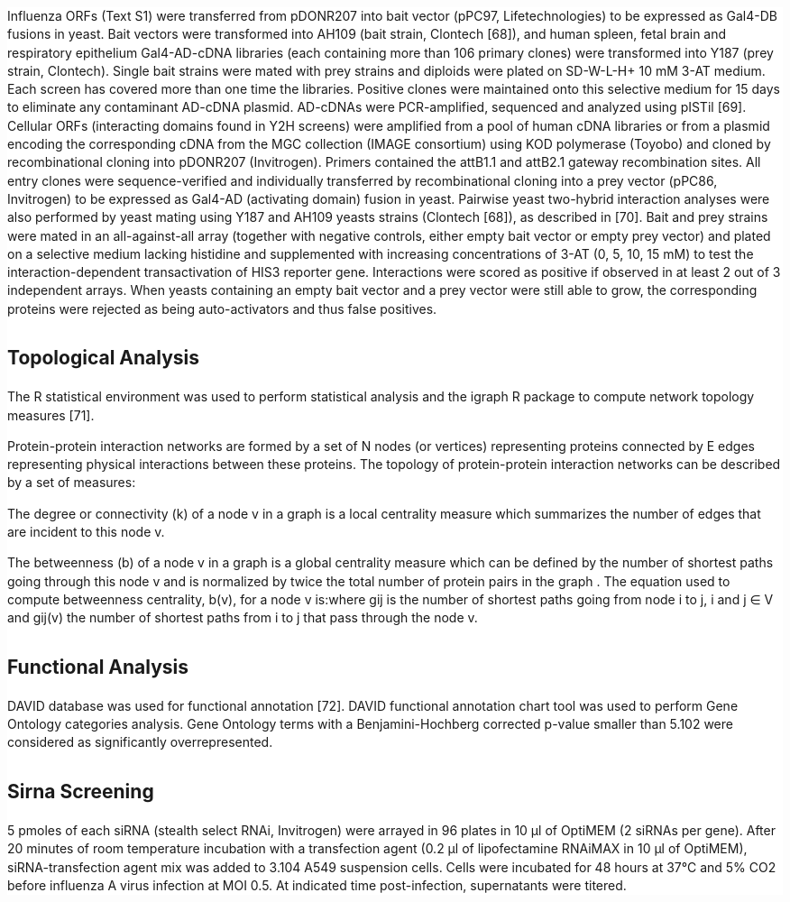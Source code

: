 Influenza ORFs (Text S1) were transferred from pDONR207 into bait vector (pPC97, Lifetechnologies) to be expressed as Gal4-DB fusions in yeast. Bait vectors were transformed into AH109 (bait strain, Clontech [68]), and human spleen, fetal brain and respiratory epithelium Gal4-AD-cDNA libraries (each containing more than 106 primary clones) were transformed into Y187 (prey strain, Clontech). Single bait strains were mated with prey strains and diploids were plated on SD-W-L-H+ 10 mM 3-AT medium. Each screen has covered more than one time the libraries. Positive clones were maintained onto this selective medium for 15 days to eliminate any contaminant AD-cDNA plasmid. AD-cDNAs were PCR-amplified, sequenced and analyzed using pISTil [69]. Cellular ORFs (interacting domains found in Y2H screens) were amplified from a pool of human cDNA libraries or from a plasmid encoding the corresponding cDNA from the MGC collection (IMAGE consortium) using KOD polymerase (Toyobo) and cloned by recombinational cloning into pDONR207 (Invitrogen). Primers contained the attB1.1 and attB2.1 gateway recombination sites. All entry clones were sequence-verified and individually transferred by recombinational cloning into a prey vector (pPC86, Invitrogen) to be expressed as Gal4-AD (activating domain) fusion in yeast. Pairwise yeast two-hybrid interaction analyses were also performed by yeast mating using Y187 and AH109 yeasts strains (Clontech [68]), as described in [70]. Bait and prey strains were mated in an all-against-all array (together with negative controls, either empty bait vector or empty prey vector) and plated on a selective medium lacking histidine and supplemented with increasing concentrations of 3-AT (0, 5, 10, 15 mM) to test the interaction-dependent transactivation of HIS3 reporter gene. Interactions were scored as positive if observed in at least 2 out of 3 independent arrays. When yeasts containing an empty bait vector and a prey vector were still able to grow, the corresponding proteins were rejected as being auto-activators and thus false positives.

## Topological Analysis

The R statistical environment was used to perform statistical analysis and the igraph R package to compute network topology measures [71].

Protein-protein interaction networks are formed by a set of N nodes (or vertices) representing proteins connected by E edges representing physical interactions between these proteins. The topology of protein-protein interaction networks can be described by a set of measures:

The degree or connectivity (k) of a node v in a graph is a local centrality measure which summarizes the number of edges that are incident to this node v.

The betweenness (b) of a node v in a graph is a global centrality measure which can be defined by the number of shortest paths going through this node v and is normalized by twice the total number of protein pairs in the graph . The equation used to compute betweenness centrality, b(v), for a node v is:where gij is the number of shortest paths going from node i to j, i and j ∈ V and gij(v) the number of shortest paths from i to j that pass through the node v.

## Functional Analysis

DAVID database was used for functional annotation [72]. DAVID functional annotation chart tool was used to perform Gene Ontology categories analysis. Gene Ontology terms with a Benjamini-Hochberg corrected p-value smaller than 5.102 were considered as significantly overrepresented.

## Sirna Screening

5 pmoles of each siRNA (stealth select RNAi, Invitrogen) were arrayed in 96 plates in 10 µl of OptiMEM (2 siRNAs per gene). After 20 minutes of room temperature incubation with a transfection agent (0.2 µl of lipofectamine RNAiMAX in 10 µl of OptiMEM), siRNA-transfection agent mix was added to 3.104 A549 suspension cells. Cells were incubated for 48 hours at 37°C and 5% CO2 before influenza A virus infection at MOI 0.5. At indicated time post-infection, supernatants were titered.
